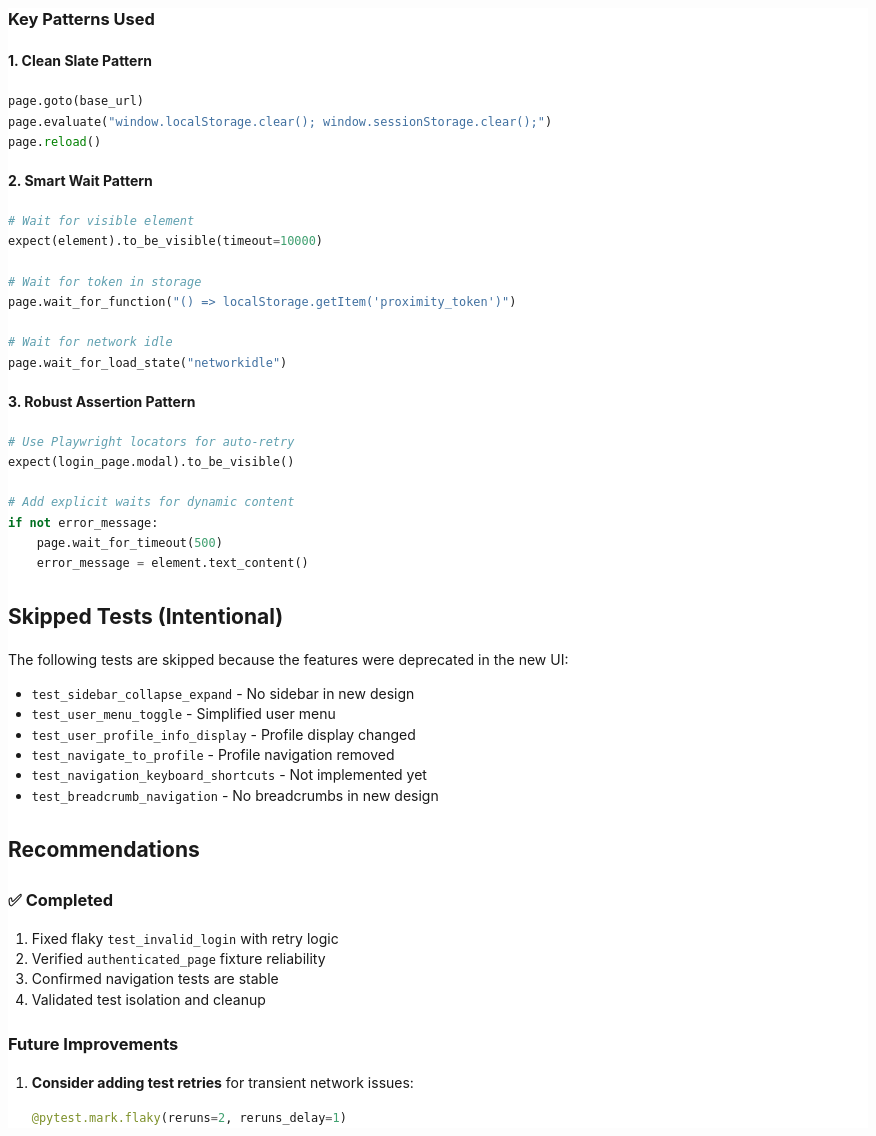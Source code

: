### Key Patterns Used

#### 1. Clean Slate Pattern
```python
page.goto(base_url)
page.evaluate("window.localStorage.clear(); window.sessionStorage.clear();")
page.reload()
```

#### 2. Smart Wait Pattern
```python
# Wait for visible element
expect(element).to_be_visible(timeout=10000)

# Wait for token in storage
page.wait_for_function("() => localStorage.getItem('proximity_token')")

# Wait for network idle
page.wait_for_load_state("networkidle")
```

#### 3. Robust Assertion Pattern
```python
# Use Playwright locators for auto-retry
expect(login_page.modal).to_be_visible()

# Add explicit waits for dynamic content
if not error_message:
    page.wait_for_timeout(500)
    error_message = element.text_content()
```

## Skipped Tests (Intentional)

The following tests are skipped because the features were deprecated in the new UI:
- `test_sidebar_collapse_expand` - No sidebar in new design
- `test_user_menu_toggle` - Simplified user menu
- `test_user_profile_info_display` - Profile display changed
- `test_navigate_to_profile` - Profile navigation removed
- `test_navigation_keyboard_shortcuts` - Not implemented yet
- `test_breadcrumb_navigation` - No breadcrumbs in new design

## Recommendations

### ✅ Completed
1. Fixed flaky `test_invalid_login` with retry logic
2. Verified `authenticated_page` fixture reliability
3. Confirmed navigation tests are stable
4. Validated test isolation and cleanup

### Future Improvements
1. **Consider adding test retries** for transient network issues:
   ```python
   @pytest.mark.flaky(reruns=2, reruns_delay=1)
   ```
